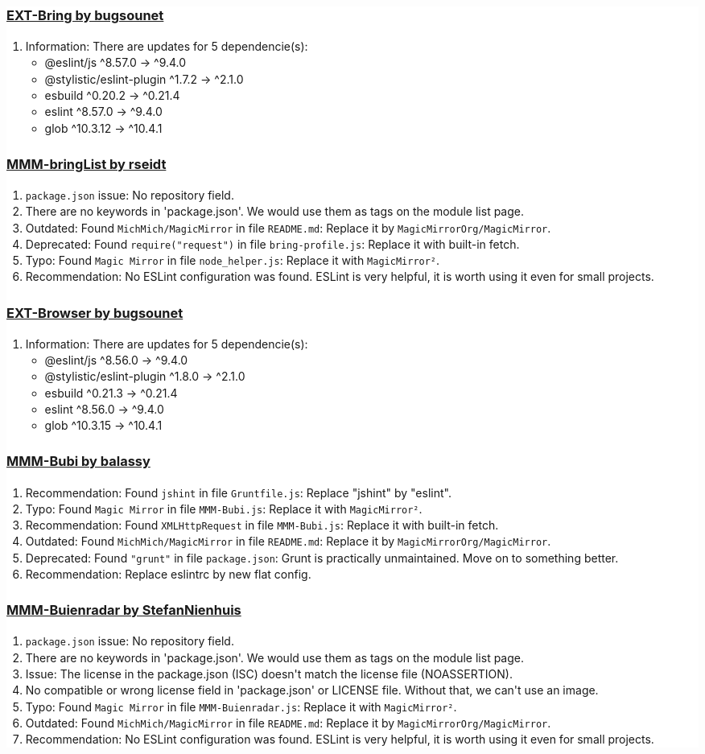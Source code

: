 ### [EXT-Bring by bugsounet](https://github.com/bugsounet/EXT-Bring)

1. Information: There are updates for 5 dependencie(s):
   - @eslint/js                 ^8.57.0  →   ^9.4.0
   - @stylistic/eslint-plugin    ^1.7.2  →   ^2.1.0
   - esbuild                    ^0.20.2  →  ^0.21.4
   - eslint                     ^8.57.0  →   ^9.4.0
   - glob                      ^10.3.12  →  ^10.4.1


### [MMM-bringList by rseidt](https://github.com/rseidt/MMM-bringList)

1. `package.json` issue: No repository field.
2. There are no keywords in 'package.json'. We would use them as tags on the module list page.
3. Outdated: Found `MichMich/MagicMirror` in file `README.md`: Replace it by `MagicMirrorOrg/MagicMirror`.
4. Deprecated: Found `require("request")` in file `bring-profile.js`: Replace it with built-in fetch.
5. Typo: Found `Magic Mirror` in file `node_helper.js`: Replace it with `MagicMirror²`.
6. Recommendation: No ESLint configuration was found. ESLint is very helpful, it is worth using it even for small projects.

### [EXT-Browser by bugsounet](https://github.com/bugsounet/EXT-Browser)

1. Information: There are updates for 5 dependencie(s):
   - @eslint/js                 ^8.56.0  →   ^9.4.0
   - @stylistic/eslint-plugin    ^1.8.0  →   ^2.1.0
   - esbuild                    ^0.21.3  →  ^0.21.4
   - eslint                     ^8.56.0  →   ^9.4.0
   - glob                      ^10.3.15  →  ^10.4.1


### [MMM-Bubi by balassy](https://github.com/balassy/MMM-Bubi)

1. Recommendation: Found `jshint` in file `Gruntfile.js`: Replace "jshint" by "eslint".
2. Typo: Found `Magic Mirror` in file `MMM-Bubi.js`: Replace it with `MagicMirror²`.
3. Recommendation: Found `XMLHttpRequest` in file `MMM-Bubi.js`: Replace it with built-in fetch.
4. Outdated: Found `MichMich/MagicMirror` in file `README.md`: Replace it by `MagicMirrorOrg/MagicMirror`.
5. Deprecated: Found `"grunt"` in file `package.json`: Grunt is practically unmaintained. Move on to something better.
6. Recommendation: Replace eslintrc by new flat config.

### [MMM-Buienradar by StefanNienhuis](https://github.com/StefanNienhuis/MMM-Buienradar)

1. `package.json` issue: No repository field.
2. There are no keywords in 'package.json'. We would use them as tags on the module list page.
3. Issue: The license in the package.json (ISC) doesn't match the license file (NOASSERTION).
4. No compatible or wrong license field in 'package.json' or LICENSE file. Without that, we can't use an image.
5. Typo: Found `Magic Mirror` in file `MMM-Buienradar.js`: Replace it with `MagicMirror²`.
6. Outdated: Found `MichMich/MagicMirror` in file `README.md`: Replace it by `MagicMirrorOrg/MagicMirror`.
7. Recommendation: No ESLint configuration was found. ESLint is very helpful, it is worth using it even for small projects.
